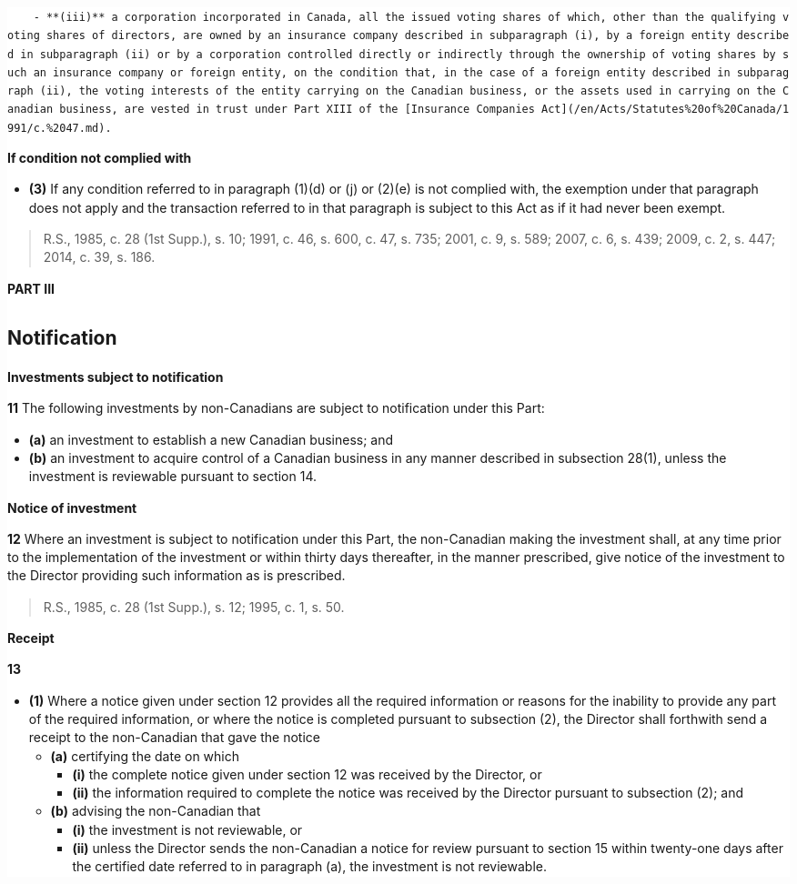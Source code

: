 		- **(iii)** a corporation incorporated in Canada, all the issued voting shares of which, other than the qualifying voting shares of directors, are owned by an insurance company described in subparagraph (i), by a foreign entity described in subparagraph (ii) or by a corporation controlled directly or indirectly through the ownership of voting shares by such an insurance company or foreign entity, on the condition that, in the case of a foreign entity described in subparagraph (ii), the voting interests of the entity carrying on the Canadian business, or the assets used in carrying on the Canadian business, are vested in trust under Part XIII of the [Insurance Companies Act](/en/Acts/Statutes%20of%20Canada/1991/c.%2047.md).

**If condition not complied with**

- **(3)** If any condition referred to in paragraph (1)(d) or (j) or (2)(e) is not complied with, the exemption under that paragraph does not apply and the transaction referred to in that paragraph is subject to this Act as if it had never been exempt.
> R.S., 1985, c. 28 (1st Supp.), s. 10; 1991, c. 46, s. 600, c. 47, s. 735; 2001, c. 9, s. 589; 2007, c. 6, s. 439; 2009, c. 2, s. 447; 2014, c. 39, s. 186.





**PART III** 
## Notification



**Investments subject to notification**

**11** The following investments by non-Canadians are subject to notification under this Part:
- **(a)** an investment to establish a new Canadian business; and
- **(b)** an investment to acquire control of a Canadian business in any manner described in subsection 28(1), unless the investment is reviewable pursuant to section 14.




**Notice of investment**

**12** Where an investment is subject to notification under this Part, the non-Canadian making the investment shall, at any time prior to the implementation of the investment or within thirty days thereafter, in the manner prescribed, give notice of the investment to the Director providing such information as is prescribed.
> R.S., 1985, c. 28 (1st Supp.), s. 12; 1995, c. 1, s. 50.





**Receipt**

**13** 

- **(1)** Where a notice given under section 12 provides all the required information or reasons for the inability to provide any part of the required information, or where the notice is completed pursuant to subsection (2), the Director shall forthwith send a receipt to the non-Canadian that gave the notice
	- **(a)** certifying the date on which
		- **(i)** the complete notice given under section 12 was received by the Director, or
		- **(ii)** the information required to complete the notice was received by the Director pursuant to subsection (2); and
	- **(b)** advising the non-Canadian that
		- **(i)** the investment is not reviewable, or
		- **(ii)** unless the Director sends the non-Canadian a notice for review pursuant to section 15 within twenty-one days after the certified date referred to in paragraph (a), the investment is not reviewable.
